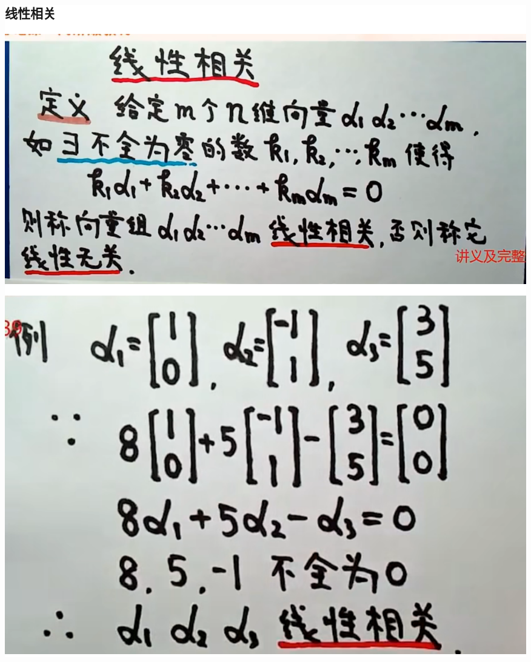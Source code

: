 



## 线性相关

![image-20220422100017202](线性代数.assets/image-20220422100017202.png)



![image-20220422100129853](线性代数.assets/image-20220422100129853.png)
